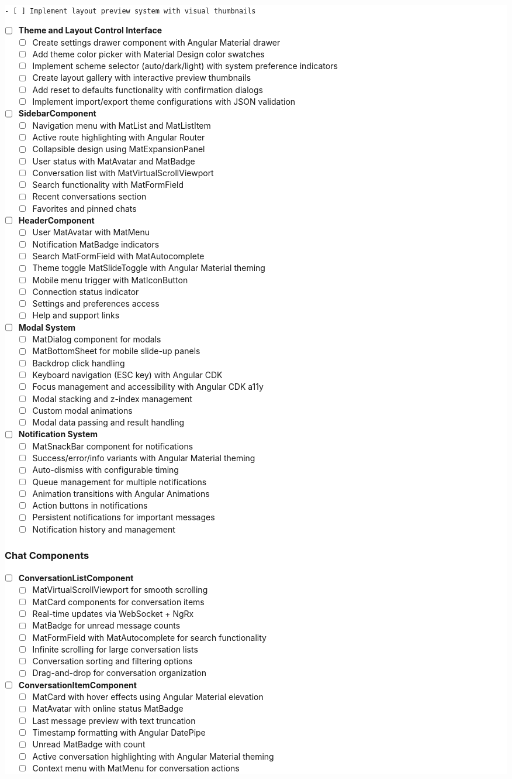     - [ ] Implement layout preview system with visual thumbnails
  - [ ] **Theme and Layout Control Interface**
    - [ ] Create settings drawer component with Angular Material drawer
    - [ ] Add theme color picker with Material Design color swatches
    - [ ] Implement scheme selector (auto/dark/light) with system preference indicators
    - [ ] Create layout gallery with interactive preview thumbnails
    - [ ] Add reset to defaults functionality with confirmation dialogs
    - [ ] Implement import/export theme configurations with JSON validation
- [ ] **SidebarComponent**
  - [ ] Navigation menu with MatList and MatListItem
  - [ ] Active route highlighting with Angular Router
  - [ ] Collapsible design using MatExpansionPanel
  - [ ] User status with MatAvatar and MatBadge
  - [ ] Conversation list with MatVirtualScrollViewport
  - [ ] Search functionality with MatFormField
  - [ ] Recent conversations section
  - [ ] Favorites and pinned chats
- [ ] **HeaderComponent**
  - [ ] User MatAvatar with MatMenu
  - [ ] Notification MatBadge indicators
  - [ ] Search MatFormField with MatAutocomplete
  - [ ] Theme toggle MatSlideToggle with Angular Material theming
  - [ ] Mobile menu trigger with MatIconButton
  - [ ] Connection status indicator
  - [ ] Settings and preferences access
  - [ ] Help and support links
- [ ] **Modal System**
  - [ ] MatDialog component for modals
  - [ ] MatBottomSheet for mobile slide-up panels
  - [ ] Backdrop click handling
  - [ ] Keyboard navigation (ESC key) with Angular CDK
  - [ ] Focus management and accessibility with Angular CDK a11y
  - [ ] Modal stacking and z-index management
  - [ ] Custom modal animations
  - [ ] Modal data passing and result handling
- [ ] **Notification System**
  - [ ] MatSnackBar component for notifications
  - [ ] Success/error/info variants with Angular Material theming
  - [ ] Auto-dismiss with configurable timing
  - [ ] Queue management for multiple notifications
  - [ ] Animation transitions with Angular Animations
  - [ ] Action buttons in notifications
  - [ ] Persistent notifications for important messages
  - [ ] Notification history and management

### Chat Components
- [ ] **ConversationListComponent**
  - [ ] MatVirtualScrollViewport for smooth scrolling
  - [ ] MatCard components for conversation items
  - [ ] Real-time updates via WebSocket + NgRx
  - [ ] MatBadge for unread message counts
  - [ ] MatFormField with MatAutocomplete for search functionality
  - [ ] Infinite scrolling for large conversation lists
  - [ ] Conversation sorting and filtering options
  - [ ] Drag-and-drop for conversation organization
- [ ] **ConversationItemComponent**
  - [ ] MatCard with hover effects using Angular Material elevation
  - [ ] MatAvatar with online status MatBadge
  - [ ] Last message preview with text truncation
  - [ ] Timestamp formatting with Angular DatePipe
  - [ ] Unread MatBadge with count
  - [ ] Active conversation highlighting with Angular Material theming
  - [ ] Context menu with MatMenu for conversation actions